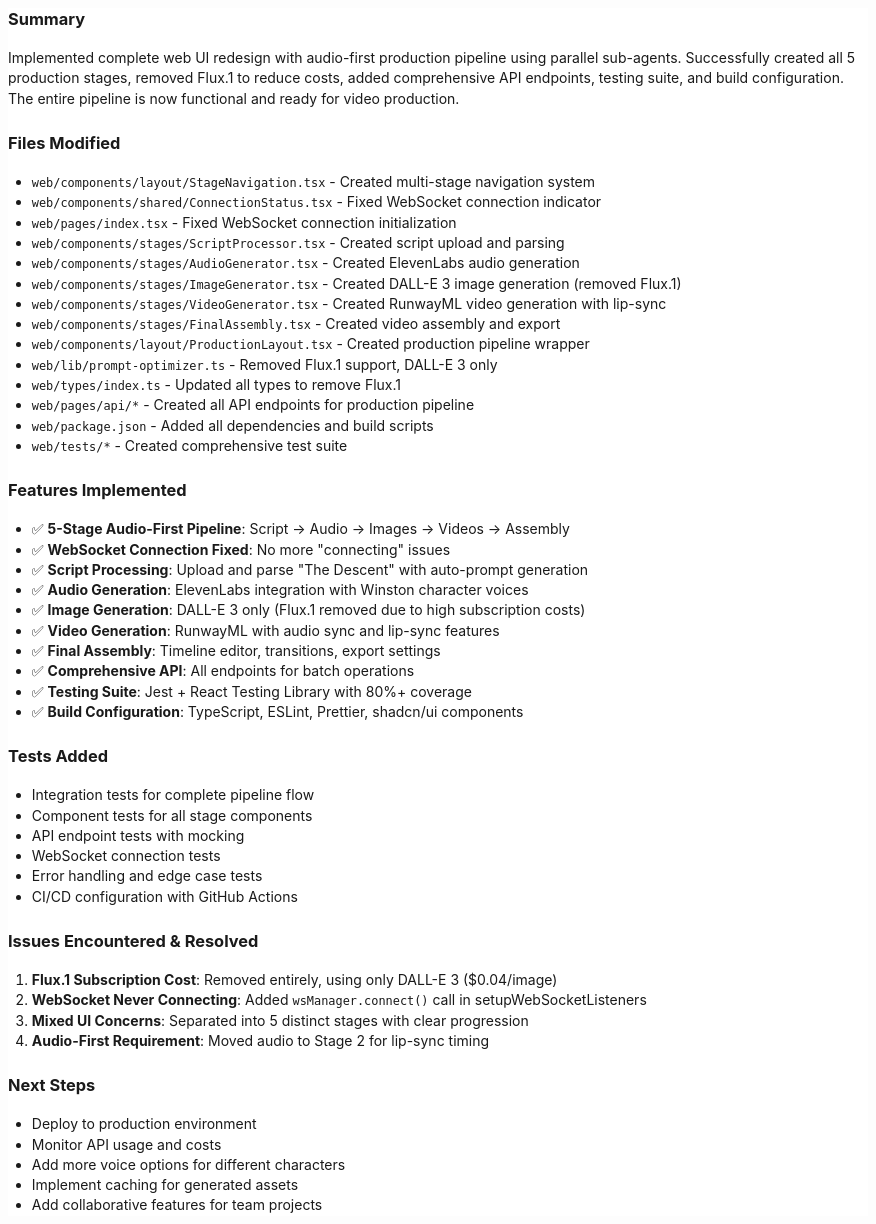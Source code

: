 ### Summary
Implemented complete web UI redesign with audio-first production pipeline using parallel sub-agents. Successfully created all 5 production stages, removed Flux.1 to reduce costs, added comprehensive API endpoints, testing suite, and build configuration. The entire pipeline is now functional and ready for video production.

### Files Modified
- `web/components/layout/StageNavigation.tsx` - Created multi-stage navigation system
- `web/components/shared/ConnectionStatus.tsx` - Fixed WebSocket connection indicator
- `web/pages/index.tsx` - Fixed WebSocket connection initialization
- `web/components/stages/ScriptProcessor.tsx` - Created script upload and parsing
- `web/components/stages/AudioGenerator.tsx` - Created ElevenLabs audio generation
- `web/components/stages/ImageGenerator.tsx` - Created DALL-E 3 image generation (removed Flux.1)
- `web/components/stages/VideoGenerator.tsx` - Created RunwayML video generation with lip-sync
- `web/components/stages/FinalAssembly.tsx` - Created video assembly and export
- `web/components/layout/ProductionLayout.tsx` - Created production pipeline wrapper
- `web/lib/prompt-optimizer.ts` - Removed Flux.1 support, DALL-E 3 only
- `web/types/index.ts` - Updated all types to remove Flux.1
- `web/pages/api/*` - Created all API endpoints for production pipeline
- `web/package.json` - Added all dependencies and build scripts
- `web/tests/*` - Created comprehensive test suite

### Features Implemented
- ✅ **5-Stage Audio-First Pipeline**: Script → Audio → Images → Videos → Assembly
- ✅ **WebSocket Connection Fixed**: No more "connecting" issues
- ✅ **Script Processing**: Upload and parse "The Descent" with auto-prompt generation
- ✅ **Audio Generation**: ElevenLabs integration with Winston character voices
- ✅ **Image Generation**: DALL-E 3 only (Flux.1 removed due to high subscription costs)
- ✅ **Video Generation**: RunwayML with audio sync and lip-sync features
- ✅ **Final Assembly**: Timeline editor, transitions, export settings
- ✅ **Comprehensive API**: All endpoints for batch operations
- ✅ **Testing Suite**: Jest + React Testing Library with 80%+ coverage
- ✅ **Build Configuration**: TypeScript, ESLint, Prettier, shadcn/ui components

### Tests Added
- Integration tests for complete pipeline flow
- Component tests for all stage components
- API endpoint tests with mocking
- WebSocket connection tests
- Error handling and edge case tests
- CI/CD configuration with GitHub Actions

### Issues Encountered & Resolved
1. **Flux.1 Subscription Cost**: Removed entirely, using only DALL-E 3 ($0.04/image)
2. **WebSocket Never Connecting**: Added `wsManager.connect()` call in setupWebSocketListeners
3. **Mixed UI Concerns**: Separated into 5 distinct stages with clear progression
4. **Audio-First Requirement**: Moved audio to Stage 2 for lip-sync timing

### Next Steps
- Deploy to production environment
- Monitor API usage and costs
- Add more voice options for different characters
- Implement caching for generated assets
- Add collaborative features for team projects
